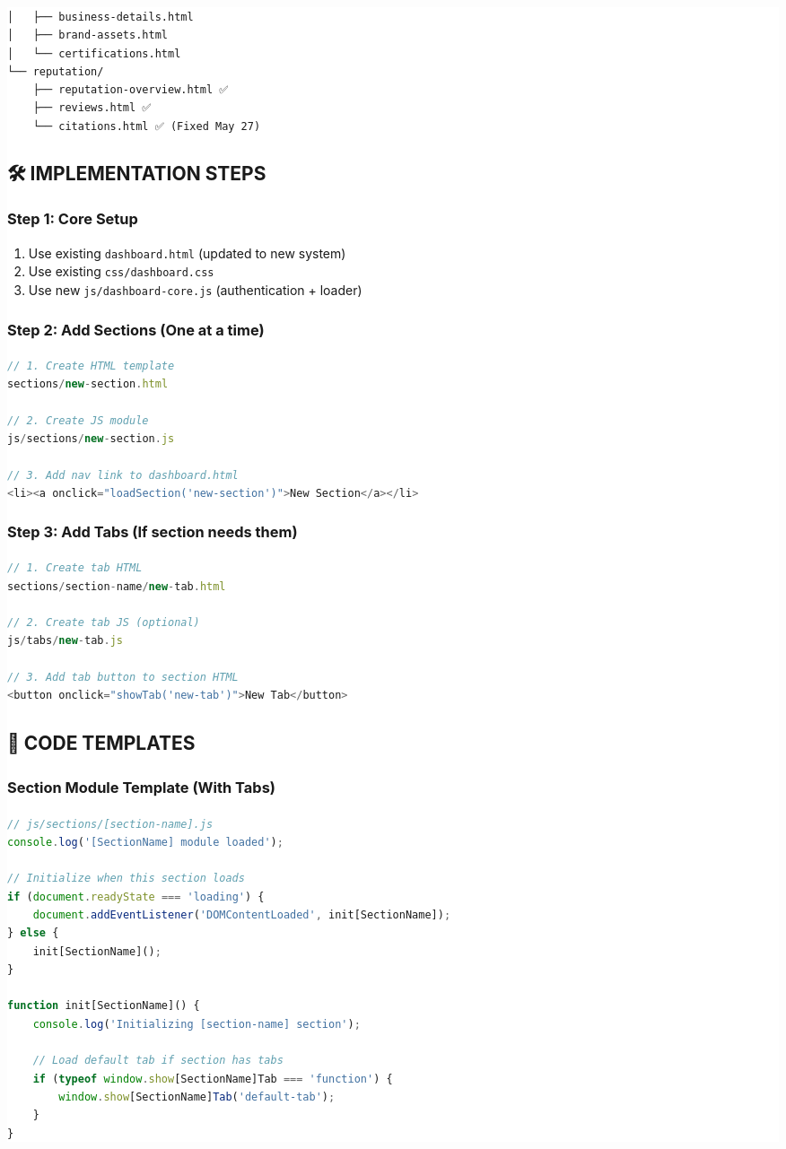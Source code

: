 ```
│   ├── business-details.html
│   ├── brand-assets.html
│   └── certifications.html
└── reputation/
    ├── reputation-overview.html ✅
    ├── reviews.html ✅
    └── citations.html ✅ (Fixed May 27)
```

## 🛠️ IMPLEMENTATION STEPS

### Step 1: Core Setup
1. Use existing `dashboard.html` (updated to new system)
2. Use existing `css/dashboard.css`
3. Use new `js/dashboard-core.js` (authentication + loader)

### Step 2: Add Sections (One at a time)
```javascript
// 1. Create HTML template
sections/new-section.html

// 2. Create JS module
js/sections/new-section.js

// 3. Add nav link to dashboard.html
<li><a onclick="loadSection('new-section')">New Section</a></li>
```

### Step 3: Add Tabs (If section needs them)
```javascript
// 1. Create tab HTML
sections/section-name/new-tab.html

// 2. Create tab JS (optional)
js/tabs/new-tab.js

// 3. Add tab button to section HTML
<button onclick="showTab('new-tab')">New Tab</button>
```

## 📝 CODE TEMPLATES

### Section Module Template (With Tabs)
```javascript
// js/sections/[section-name].js
console.log('[SectionName] module loaded');

// Initialize when this section loads
if (document.readyState === 'loading') {
    document.addEventListener('DOMContentLoaded', init[SectionName]);
} else {
    init[SectionName]();
}

function init[SectionName]() {
    console.log('Initializing [section-name] section');
    
    // Load default tab if section has tabs
    if (typeof window.show[SectionName]Tab === 'function') {
        window.show[SectionName]Tab('default-tab');
    }
}
```